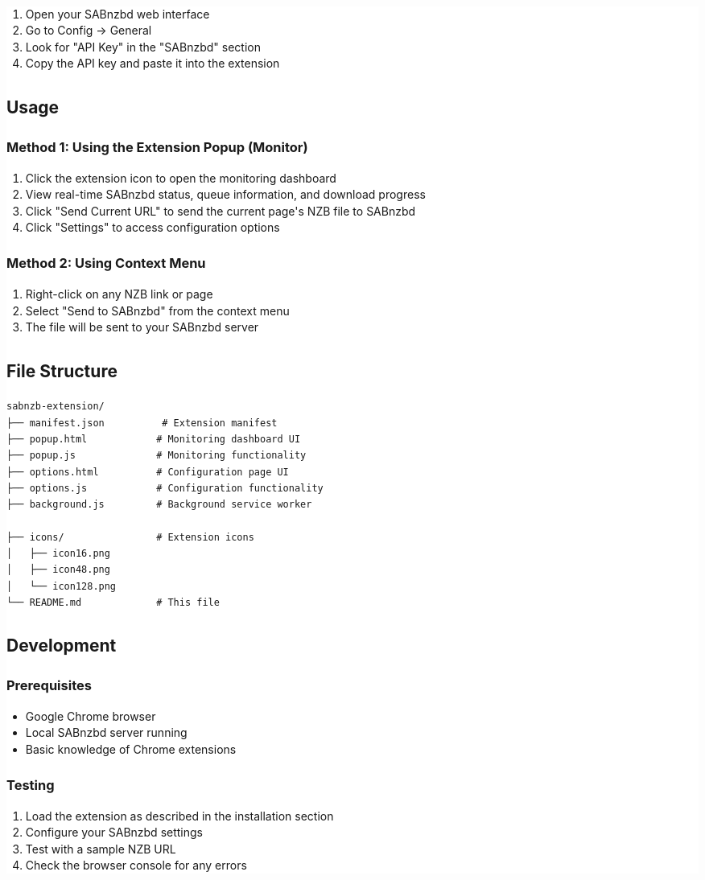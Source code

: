 1. Open your SABnzbd web interface
2. Go to Config → General
3. Look for "API Key" in the "SABnzbd" section
4. Copy the API key and paste it into the extension

## Usage

### Method 1: Using the Extension Popup (Monitor)

1. Click the extension icon to open the monitoring dashboard
2. View real-time SABnzbd status, queue information, and download progress
3. Click "Send Current URL" to send the current page's NZB file to SABnzbd
4. Click "Settings" to access configuration options

### Method 2: Using Context Menu

1. Right-click on any NZB link or page
2. Select "Send to SABnzbd" from the context menu
3. The file will be sent to your SABnzbd server



## File Structure

```
sabnzb-extension/
├── manifest.json          # Extension manifest
├── popup.html            # Monitoring dashboard UI
├── popup.js              # Monitoring functionality
├── options.html          # Configuration page UI
├── options.js            # Configuration functionality
├── background.js         # Background service worker

├── icons/                # Extension icons
│   ├── icon16.png
│   ├── icon48.png
│   └── icon128.png
└── README.md             # This file
```

## Development

### Prerequisites

- Google Chrome browser
- Local SABnzbd server running
- Basic knowledge of Chrome extensions

### Testing

1. Load the extension as described in the installation section
2. Configure your SABnzbd settings
3. Test with a sample NZB URL
4. Check the browser console for any errors
